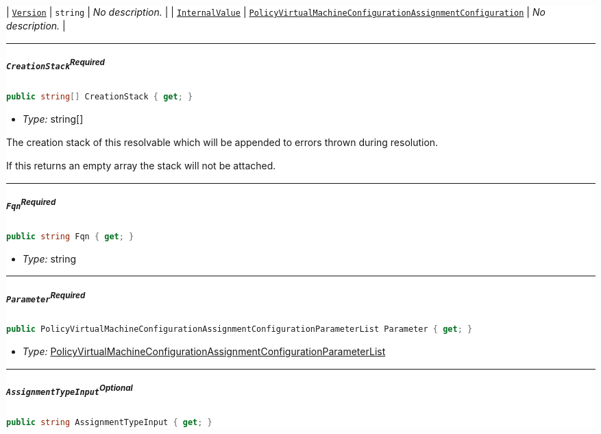 | <code><a href="#@cdktf/provider-azurerm.policyVirtualMachineConfigurationAssignment.PolicyVirtualMachineConfigurationAssignmentConfigurationOutputReference.property.version">Version</a></code> | <code>string</code> | *No description.* |
| <code><a href="#@cdktf/provider-azurerm.policyVirtualMachineConfigurationAssignment.PolicyVirtualMachineConfigurationAssignmentConfigurationOutputReference.property.internalValue">InternalValue</a></code> | <code><a href="#@cdktf/provider-azurerm.policyVirtualMachineConfigurationAssignment.PolicyVirtualMachineConfigurationAssignmentConfiguration">PolicyVirtualMachineConfigurationAssignmentConfiguration</a></code> | *No description.* |

---

##### `CreationStack`<sup>Required</sup> <a name="CreationStack" id="@cdktf/provider-azurerm.policyVirtualMachineConfigurationAssignment.PolicyVirtualMachineConfigurationAssignmentConfigurationOutputReference.property.creationStack"></a>

```csharp
public string[] CreationStack { get; }
```

- *Type:* string[]

The creation stack of this resolvable which will be appended to errors thrown during resolution.

If this returns an empty array the stack will not be attached.

---

##### `Fqn`<sup>Required</sup> <a name="Fqn" id="@cdktf/provider-azurerm.policyVirtualMachineConfigurationAssignment.PolicyVirtualMachineConfigurationAssignmentConfigurationOutputReference.property.fqn"></a>

```csharp
public string Fqn { get; }
```

- *Type:* string

---

##### `Parameter`<sup>Required</sup> <a name="Parameter" id="@cdktf/provider-azurerm.policyVirtualMachineConfigurationAssignment.PolicyVirtualMachineConfigurationAssignmentConfigurationOutputReference.property.parameter"></a>

```csharp
public PolicyVirtualMachineConfigurationAssignmentConfigurationParameterList Parameter { get; }
```

- *Type:* <a href="#@cdktf/provider-azurerm.policyVirtualMachineConfigurationAssignment.PolicyVirtualMachineConfigurationAssignmentConfigurationParameterList">PolicyVirtualMachineConfigurationAssignmentConfigurationParameterList</a>

---

##### `AssignmentTypeInput`<sup>Optional</sup> <a name="AssignmentTypeInput" id="@cdktf/provider-azurerm.policyVirtualMachineConfigurationAssignment.PolicyVirtualMachineConfigurationAssignmentConfigurationOutputReference.property.assignmentTypeInput"></a>

```csharp
public string AssignmentTypeInput { get; }
```
